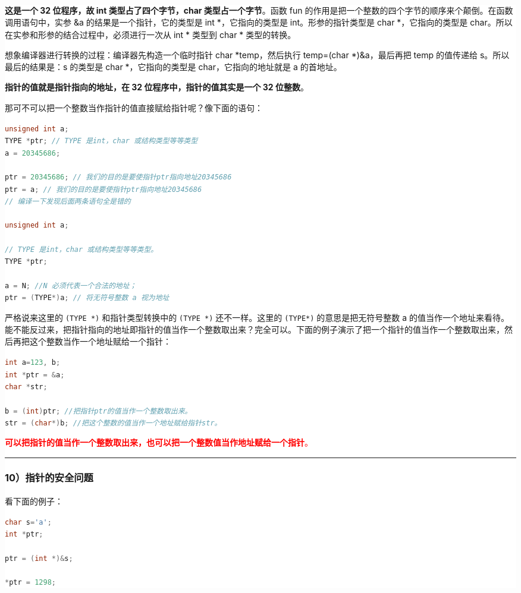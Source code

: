 **这是一个 32 位程序，故 int 类型占了四个字节，char 类型占一个字节**。函数 fun 的作用是把一个整数的四个字节的顺序来个颠倒。在函数调用语句中，实参 &a 的结果是一个指针，它的类型是 int *，它指向的类型是 int。形参的指针类型是 char *，它指向的类型是 char。所以在实参和形参的结合过程中，必须进行一次从 int * 类型到 char * 类型的转换。

想象编译器进行转换的过程：编译器先构造一个临时指针 char *temp，然后执行 temp=(char *)&a，最后再把 temp 的值传递给 s。所以最后的结果是：s 的类型是 char *，它指向的类型是 char，它指向的地址就是 a 的首地址。

**指针的值就是指针指向的地址，在 32 位程序中，指针的值其实是一个 32 位整数**。

那可不可以把一个整数当作指针的值直接赋给指针呢？像下面的语句：

```c
unsigned int a;
TYPE *ptr; // TYPE 是int，char 或结构类型等等类型
a = 20345686;

ptr = 20345686; // 我们的目的是要使指针ptr指向地址20345686
ptr = a; // 我们的目的是要使指针ptr指向地址20345686
// 编译一下发现后面两条语句全是错的

unsigned int a;

// TYPE 是int，char 或结构类型等等类型。
TYPE *ptr; 

a = N; //N 必须代表一个合法的地址；
ptr = (TYPE*)a; // 将无符号整数 a 视为地址
```

严格说来这里的 `(TYPE *)` 和指针类型转换中的 `(TYPE *)` 还不一样。这里的 `(TYPE*)` 的意思是把无符号整数 a 的值当作一个地址来看待。能不能反过来，把指针指向的地址即指针的值当作一个整数取出来？完全可以。下面的例子演示了把一个指针的值当作一个整数取出来，然后再把这个整数当作一个地址赋给一个指针：

```c
int a=123, b;
int *ptr = &a;
char *str;

b = (int)ptr; //把指针ptr的值当作一个整数取出来。
str = (char*)b; //把这个整数的值当作一个地址赋给指针str。
```

<font color=red>**可以把指针的值当作一个整数取出来，也可以把一个整数值当作地址赋给一个指针**。</font>

---

### 10）指针的安全问题

看下面的例子：

```c
char s='a';
int *ptr;

ptr = (int *)&s;

*ptr = 1298;
```
